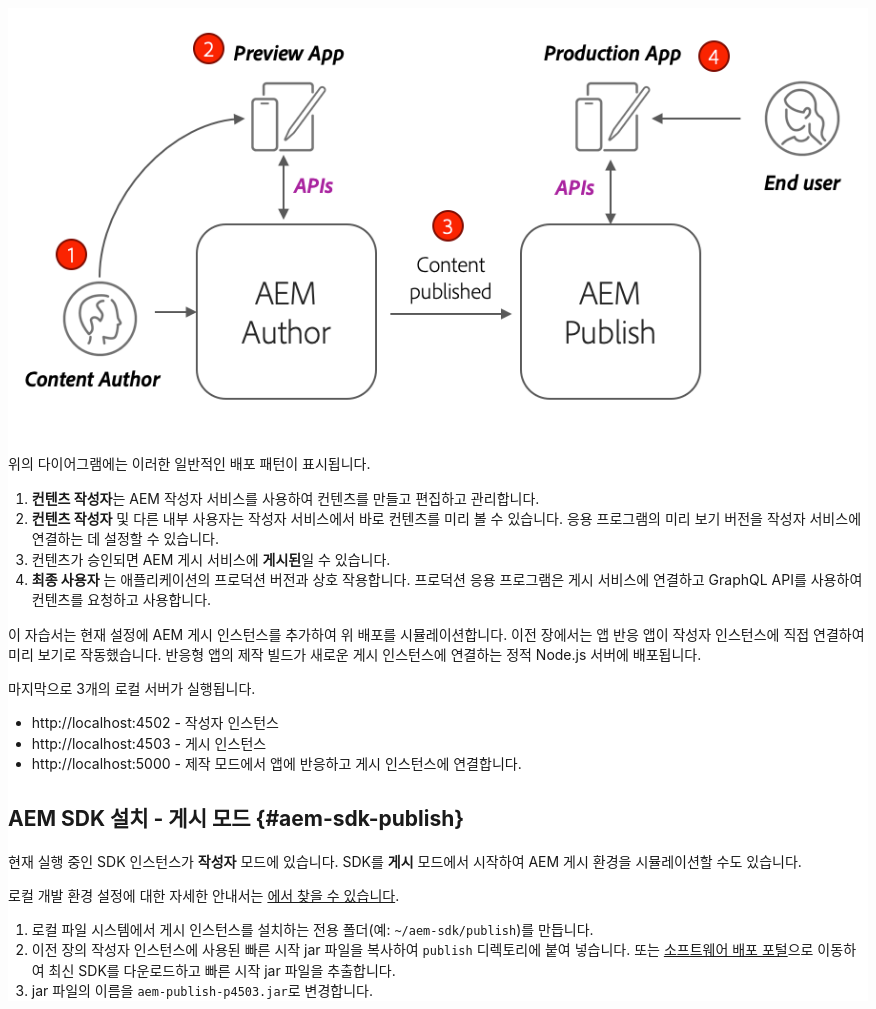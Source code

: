 ![고급 배포 패턴](assets/publish-deployment/high-level-deployment.png)

위의 다이어그램에는 이러한 일반적인 배포 패턴이 표시됩니다.

1. **컨텐츠 작성자**&#x200B;는 AEM 작성자 서비스를 사용하여 컨텐츠를 만들고 편집하고 관리합니다.
2. **컨텐츠 작성자** 및 다른 내부 사용자는 작성자 서비스에서 바로 컨텐츠를 미리 볼 수 있습니다. 응용 프로그램의 미리 보기 버전을 작성자 서비스에 연결하는 데 설정할 수 있습니다.
3. 컨텐츠가 승인되면 AEM 게시 서비스에 **게시된**&#x200B;일 수 있습니다.
4. **최종 사용자** 는 애플리케이션의 프로덕션 버전과 상호 작용합니다. 프로덕션 응용 프로그램은 게시 서비스에 연결하고 GraphQL API를 사용하여 컨텐츠를 요청하고 사용합니다.

이 자습서는 현재 설정에 AEM 게시 인스턴스를 추가하여 위 배포를 시뮬레이션합니다. 이전 장에서는 앱 반응 앱이 작성자 인스턴스에 직접 연결하여 미리 보기로 작동했습니다. 반응형 앱의 제작 빌드가 새로운 게시 인스턴스에 연결하는 정적 Node.js 서버에 배포됩니다.

마지막으로 3개의 로컬 서버가 실행됩니다.

* http://localhost:4502 - 작성자 인스턴스
* http://localhost:4503 - 게시 인스턴스
* http://localhost:5000 - 제작 모드에서 앱에 반응하고 게시 인스턴스에 연결합니다.

## AEM SDK 설치 - 게시 모드 {#aem-sdk-publish}

현재 실행 중인 SDK 인스턴스가 **작성자** 모드에 있습니다. SDK를 **게시** 모드에서 시작하여 AEM 게시 환경을 시뮬레이션할 수도 있습니다.

로컬 개발 환경 설정에 대한 자세한 안내서는 [에서 찾을 수 있습니다](https://experienceleague.adobe.com/docs/experience-manager-learn/cloud-service/local-development-environment-set-up/overview.html?lang=en#local-development-environment-set-up).

1. 로컬 파일 시스템에서 게시 인스턴스를 설치하는 전용 폴더(예: `~/aem-sdk/publish`)를 만듭니다.
1. 이전 장의 작성자 인스턴스에 사용된 빠른 시작 jar 파일을 복사하여 `publish` 디렉토리에 붙여 넣습니다. 또는 [소프트웨어 배포 포털](https://experience.adobe.com/#/downloads/content/software-distribution/en/aemcloud.html)으로 이동하여 최신 SDK를 다운로드하고 빠른 시작 jar 파일을 추출합니다.
1. jar 파일의 이름을 `aem-publish-p4503.jar`로 변경합니다.
